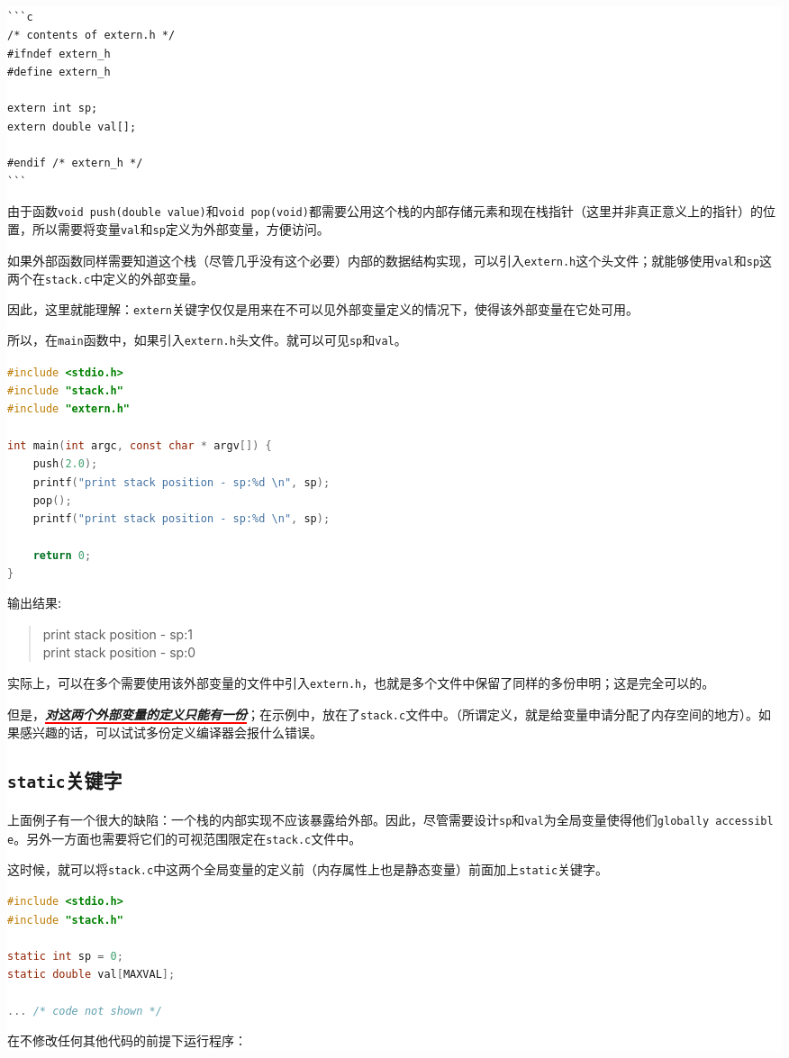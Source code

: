     ```c
    /* contents of extern.h */
    #ifndef extern_h
    #define extern_h

    extern int sp;
    extern double val[];

    #endif /* extern_h */
    ```
由于函数```void push(double value)```和```void pop(void)```都需要公用这个栈的内部存储元素和现在栈指针（这里并非真正意义上的指针）的位置，所以需要将变量`val`和`sp`定义为外部变量，方便访问。

如果外部函数同样需要知道这个栈（尽管几乎没有这个必要）内部的数据结构实现，可以引入`extern.h`这个头文件；就能够使用`val`和`sp`这两个在`stack.c`中定义的外部变量。

因此，这里就能理解：`extern`关键字仅仅是用来在不可以见外部变量定义的情况下，使得该外部变量在它处可用。

所以，在```main```函数中，如果引入```extern.h```头文件。就可以可见`sp`和`val`。

```c
#include <stdio.h>
#include "stack.h"
#include "extern.h"

int main(int argc, const char * argv[]) {
    push(2.0);
    printf("print stack position - sp:%d \n", sp);
    pop();
    printf("print stack position - sp:%d \n", sp);

    return 0;
}
```
输出结果:
> print stack position - sp:1 <br> 
> print stack position - sp:0 

实际上，可以在多个需要使用该外部变量的文件中引入`extern.h`，也就是多个文件中保留了同样的多份申明；这是完全可以的。

但是，<span style = "border-bottom:2px solid red;">***对这两个外部变量的定义只能有一份***</span>；在示例中，放在了`stack.c`文件中。（所谓定义，就是给变量申请分配了内存空间的地方）。如果感兴趣的话，可以试试多份定义编译器会报什么错误。

## `static`关键字

上面例子有一个很大的缺陷：一个栈的内部实现不应该暴露给外部。因此，尽管需要设计`sp`和`val`为全局变量使得他们`globally accessible`。另外一方面也需要将它们的可视范围限定在`stack.c`文件中。

这时候，就可以将`stack.c`中这两个全局变量的定义前（内存属性上也是静态变量）前面加上`static`关键字。

```c
#include <stdio.h>
#include "stack.h"

static int sp = 0;
static double val[MAXVAL];

... /* code not shown */
```
在不修改任何其他代码的前提下运行程序：
